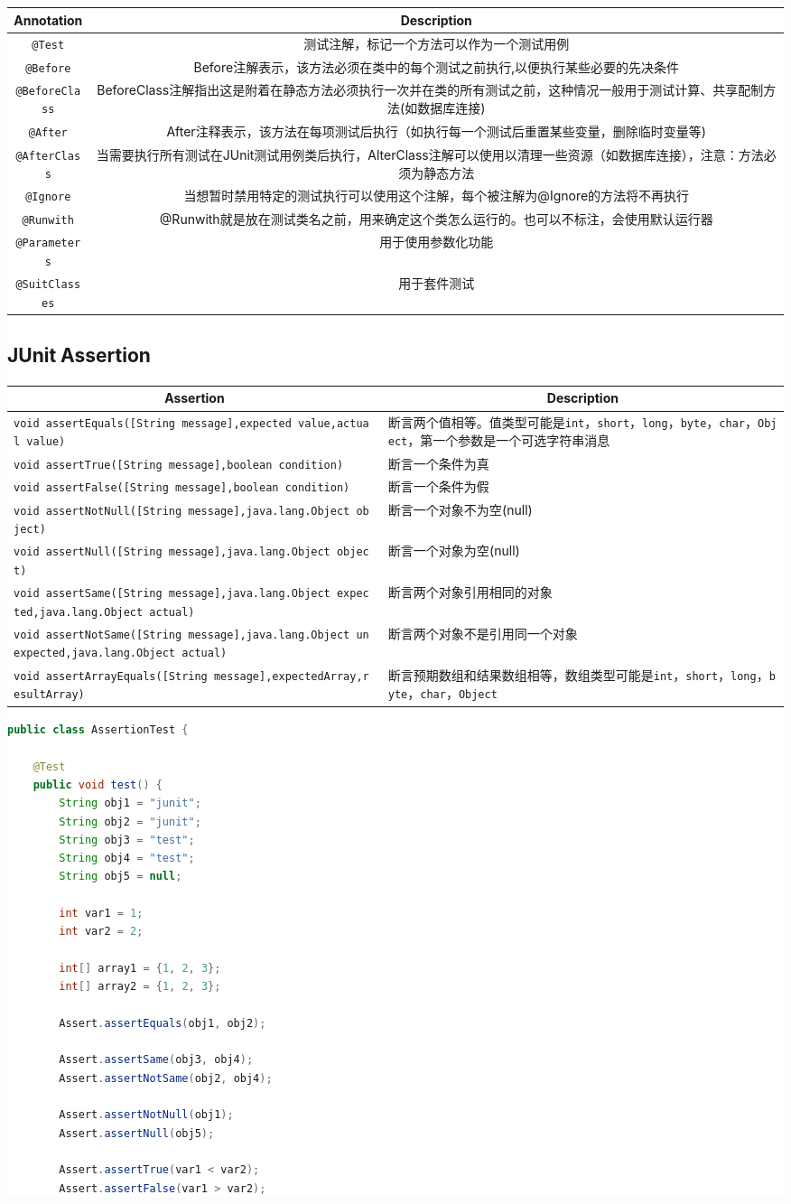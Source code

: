 |Annotation|Description|
|:----------:|:-------------:|
|``@Test``|测试注解，标记一个方法可以作为一个测试用例|
|``@Before``|Before注解表示，该方法必须在类中的每个测试之前执行,以便执行某些必要的先决条件|
|``@BeforeClass``|BeforeClass注解指出这是附着在静态方法必须执行一次并在类的所有测试之前，这种情况一般用于测试计算、共享配制方法(如数据库连接)|
|``@After``|After注释表示，该方法在每项测试后执行（如执行每一个测试后重置某些变量，删除临时变量等)|
|``@AfterClass``|当需要执行所有测试在JUnit测试用例类后执行，AlterClass注解可以使用以清理一些资源（如数据库连接），注意：方法必须为静态方法|
|``@Ignore``|当想暂时禁用特定的测试执行可以使用这个注解，每个被注解为@Ignore的方法将不再执行|
|``@Runwith``|@Runwith就是放在测试类名之前，用来确定这个类怎么运行的。也可以不标注，会使用默认运行器|
|``@Parameters``|	用于使用参数化功能|
|``@SuitClasses``|用于套件测试|

## JUnit Assertion

|Assertion|Description|
|----------|-------------|
|```void assertEquals([String message],expected value,actual value)```|断言两个值相等。值类型可能是```int```，```short```，```long```，```byte```，```char```，```Object```，第一个参数是一个可选字符串消息|
|```void assertTrue([String message],boolean condition)```|	断言一个条件为真|
|```void assertFalse([String message],boolean condition)```|	断言一个条件为假|
|```void assertNotNull([String message],java.lang.Object object)```|	断言一个对象不为空(null)|
|```void assertNull([String message],java.lang.Object object)```	|断言一个对象为空(null)|
|```void assertSame([String message],java.lang.Object expected,java.lang.Object actual)```|	断言两个对象引用相同的对象|
|```void assertNotSame([String message],java.lang.Object unexpected,java.lang.Object actual)```|	断言两个对象不是引用同一个对象|
|```void assertArrayEquals([String message],expectedArray,resultArray)```|	断言预期数组和结果数组相等，数组类型可能是```int```，```short```，```long```，```byte```，```char```，```Object```|

```java
public class AssertionTest {
 
    @Test
    public void test() {
        String obj1 = "junit";
        String obj2 = "junit";
        String obj3 = "test";
        String obj4 = "test";
        String obj5 = null;
        
        int var1 = 1;
        int var2 = 2;
 
        int[] array1 = {1, 2, 3};
        int[] array2 = {1, 2, 3};
 
        Assert.assertEquals(obj1, obj2);
 
        Assert.assertSame(obj3, obj4);
        Assert.assertNotSame(obj2, obj4);
        
        Assert.assertNotNull(obj1);
        Assert.assertNull(obj5);
 
        Assert.assertTrue(var1 < var2);
        Assert.assertFalse(var1 > var2);
```